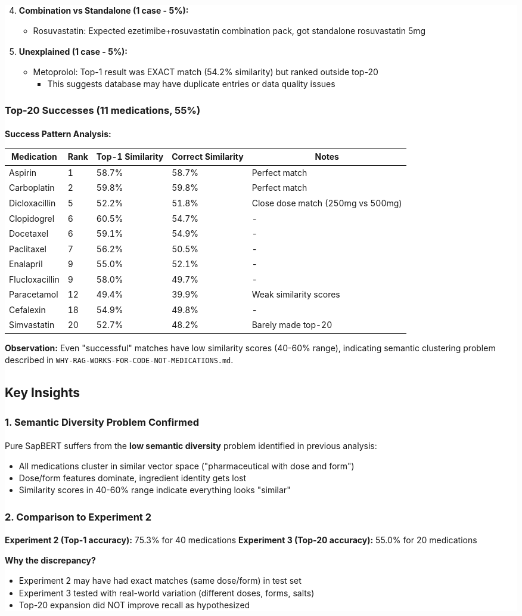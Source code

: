 4. **Combination vs Standalone (1 case - 5%):**
   - Rosuvastatin: Expected ezetimibe+rosuvastatin combination pack, got standalone rosuvastatin 5mg

5. **Unexplained (1 case - 5%):**
   - Metoprolol: Top-1 result was EXACT match (54.2% similarity) but ranked outside top-20
     - This suggests database may have duplicate entries or data quality issues

### Top-20 Successes (11 medications, 55%)

**Success Pattern Analysis:**

| Medication | Rank | Top-1 Similarity | Correct Similarity | Notes |
|------------|------|------------------|--------------------|-------|
| Aspirin | 1 | 58.7% | 58.7% | Perfect match |
| Carboplatin | 2 | 59.8% | 59.8% | Perfect match |
| Dicloxacillin | 5 | 52.2% | 51.8% | Close dose match (250mg vs 500mg) |
| Clopidogrel | 6 | 60.5% | 54.7% | - |
| Docetaxel | 6 | 59.1% | 54.9% | - |
| Paclitaxel | 7 | 56.2% | 50.5% | - |
| Enalapril | 9 | 55.0% | 52.1% | - |
| Flucloxacillin | 9 | 58.0% | 49.7% | - |
| Paracetamol | 12 | 49.4% | 39.9% | Weak similarity scores |
| Cefalexin | 18 | 54.9% | 49.8% | - |
| Simvastatin | 20 | 52.7% | 48.2% | Barely made top-20 |

**Observation:** Even "successful" matches have low similarity scores (40-60% range), indicating semantic clustering problem described in `WHY-RAG-WORKS-FOR-CODE-NOT-MEDICATIONS.md`.

## Key Insights

### 1. Semantic Diversity Problem Confirmed

Pure SapBERT suffers from the **low semantic diversity** problem identified in previous analysis:
- All medications cluster in similar vector space ("pharmaceutical with dose and form")
- Dose/form features dominate, ingredient identity gets lost
- Similarity scores in 40-60% range indicate everything looks "similar"

### 2. Comparison to Experiment 2

**Experiment 2 (Top-1 accuracy):** 75.3% for 40 medications
**Experiment 3 (Top-20 accuracy):** 55.0% for 20 medications

**Why the discrepancy?**
- Experiment 2 may have had exact matches (same dose/form) in test set
- Experiment 3 tested with real-world variation (different doses, forms, salts)
- Top-20 expansion did NOT improve recall as hypothesized

